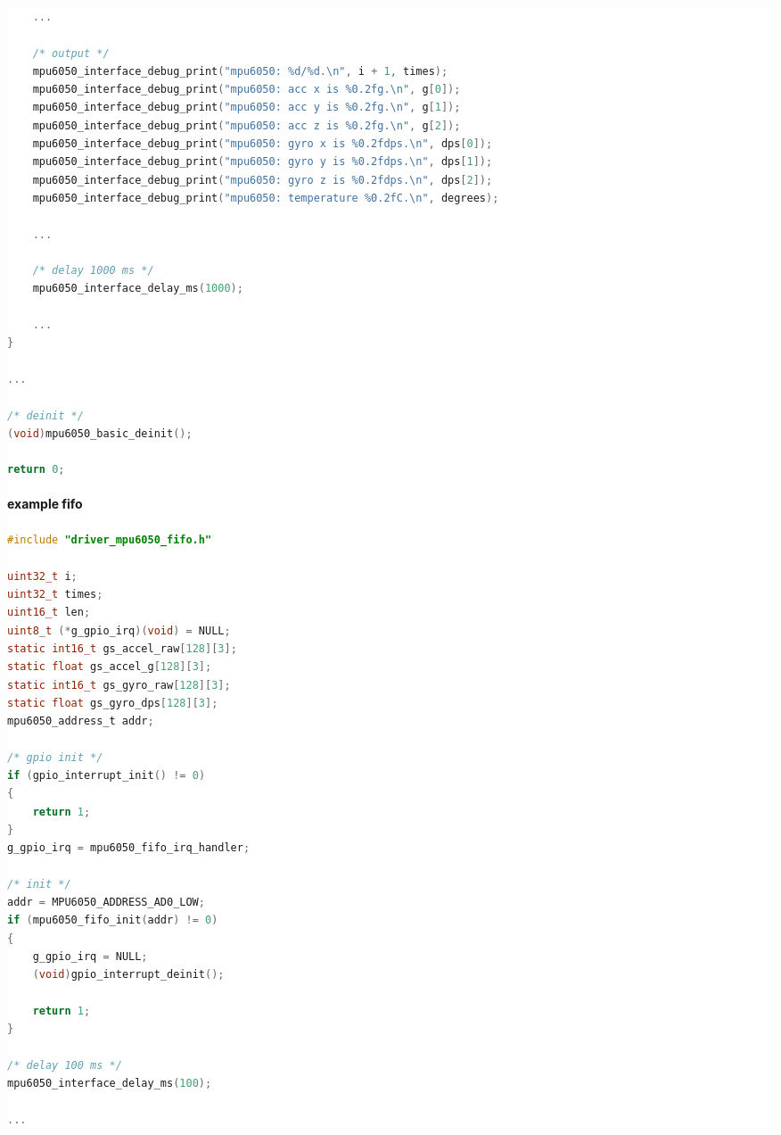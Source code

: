 ```C
    ...
        
    /* output */
    mpu6050_interface_debug_print("mpu6050: %d/%d.\n", i + 1, times);
    mpu6050_interface_debug_print("mpu6050: acc x is %0.2fg.\n", g[0]);
    mpu6050_interface_debug_print("mpu6050: acc y is %0.2fg.\n", g[1]);
    mpu6050_interface_debug_print("mpu6050: acc z is %0.2fg.\n", g[2]);
    mpu6050_interface_debug_print("mpu6050: gyro x is %0.2fdps.\n", dps[0]);
    mpu6050_interface_debug_print("mpu6050: gyro y is %0.2fdps.\n", dps[1]);
    mpu6050_interface_debug_print("mpu6050: gyro z is %0.2fdps.\n", dps[2]);
    mpu6050_interface_debug_print("mpu6050: temperature %0.2fC.\n", degrees);

    ...
        
    /* delay 1000 ms */
    mpu6050_interface_delay_ms(1000);

    ...
}

...
    
/* deinit */
(void)mpu6050_basic_deinit();

return 0;
```

#### example fifo

```C
#include "driver_mpu6050_fifo.h"

uint32_t i;
uint32_t times;
uint16_t len;
uint8_t (*g_gpio_irq)(void) = NULL;
static int16_t gs_accel_raw[128][3];
static float gs_accel_g[128][3];
static int16_t gs_gyro_raw[128][3];
static float gs_gyro_dps[128][3];
mpu6050_address_t addr;

/* gpio init */
if (gpio_interrupt_init() != 0)
{
    return 1;
}
g_gpio_irq = mpu6050_fifo_irq_handler;

/* init */
addr = MPU6050_ADDRESS_AD0_LOW;
if (mpu6050_fifo_init(addr) != 0)
{
    g_gpio_irq = NULL;
    (void)gpio_interrupt_deinit();

    return 1;
}

/* delay 100 ms */
mpu6050_interface_delay_ms(100);

...
```
